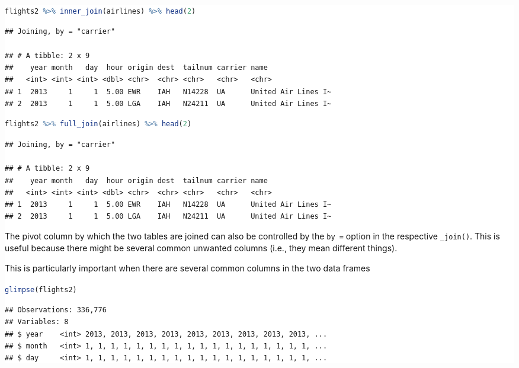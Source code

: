 
``` r
flights2 %>% inner_join(airlines) %>% head(2)
```

    ## Joining, by = "carrier"

    ## # A tibble: 2 x 9
    ##    year month   day  hour origin dest  tailnum carrier name               
    ##   <int> <int> <int> <dbl> <chr>  <chr> <chr>   <chr>   <chr>              
    ## 1  2013     1     1  5.00 EWR    IAH   N14228  UA      United Air Lines I~
    ## 2  2013     1     1  5.00 LGA    IAH   N24211  UA      United Air Lines I~

``` r
flights2 %>% full_join(airlines) %>% head(2)
```

    ## Joining, by = "carrier"

    ## # A tibble: 2 x 9
    ##    year month   day  hour origin dest  tailnum carrier name               
    ##   <int> <int> <int> <dbl> <chr>  <chr> <chr>   <chr>   <chr>              
    ## 1  2013     1     1  5.00 EWR    IAH   N14228  UA      United Air Lines I~
    ## 2  2013     1     1  5.00 LGA    IAH   N24211  UA      United Air Lines I~

The pivot column by which the two tables are joined can also be controlled by the `by =` option in the respective `_join()`. This is useful because there might be several common unwanted columns (i.e., they mean different things).

This is particularly important when there are several common columns in the two data frames

``` r
glimpse(flights2)
```

    ## Observations: 336,776
    ## Variables: 8
    ## $ year    <int> 2013, 2013, 2013, 2013, 2013, 2013, 2013, 2013, 2013, ...
    ## $ month   <int> 1, 1, 1, 1, 1, 1, 1, 1, 1, 1, 1, 1, 1, 1, 1, 1, 1, 1, ...
    ## $ day     <int> 1, 1, 1, 1, 1, 1, 1, 1, 1, 1, 1, 1, 1, 1, 1, 1, 1, 1, ...